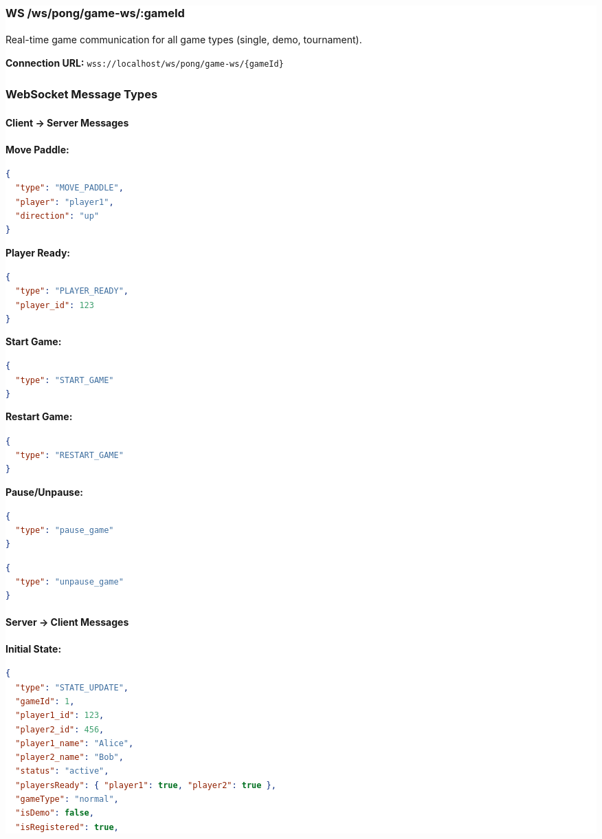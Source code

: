 ### WS /ws/pong/game-ws/:gameId
Real-time game communication for all game types (single, demo, tournament).

**Connection URL:** `wss://localhost/ws/pong/game-ws/{gameId}`

### WebSocket Message Types

#### Client → Server Messages

**Move Paddle:**
```json
{
  "type": "MOVE_PADDLE",
  "player": "player1",
  "direction": "up"
}
```

**Player Ready:**
```json
{
  "type": "PLAYER_READY",
  "player_id": 123
}
```

**Start Game:**
```json
{
  "type": "START_GAME"
}
```

**Restart Game:**
```json
{
  "type": "RESTART_GAME"
}
```

**Pause/Unpause:**
```json
{
  "type": "pause_game"
}
```
```json
{
  "type": "unpause_game"
}
```

#### Server → Client Messages

**Initial State:**
```json
{
  "type": "STATE_UPDATE",
  "gameId": 1,
  "player1_id": 123,
  "player2_id": 456,
  "player1_name": "Alice",
  "player2_name": "Bob",
  "status": "active",
  "playersReady": { "player1": true, "player2": true },
  "gameType": "normal",
  "isDemo": false,
  "isRegistered": true,
```